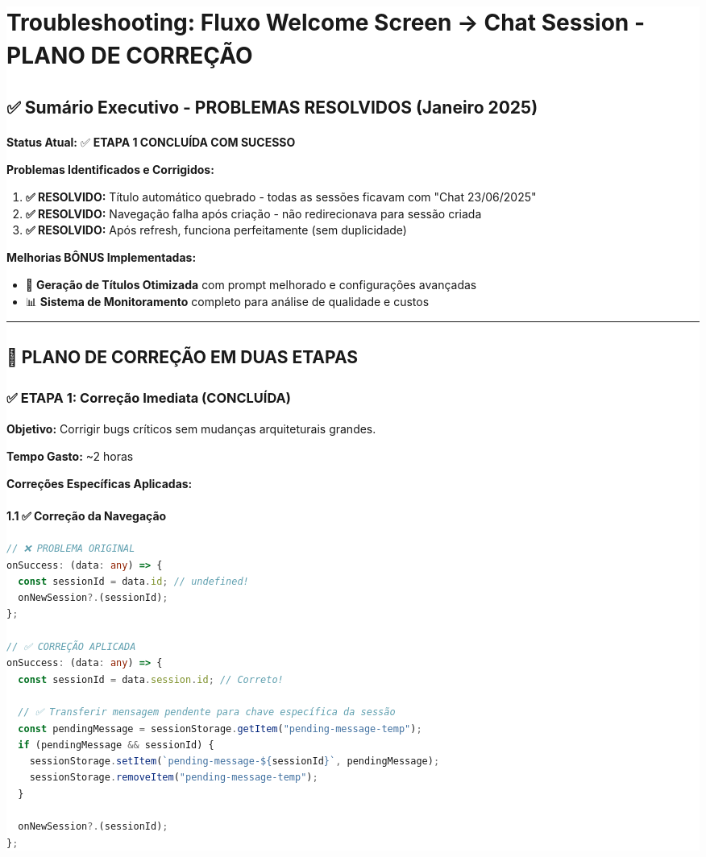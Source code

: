 # Troubleshooting: Fluxo Welcome Screen → Chat Session - PLANO DE CORREÇÃO

## ✅ Sumário Executivo - PROBLEMAS RESOLVIDOS (Janeiro 2025)

**Status Atual:** ✅ **ETAPA 1 CONCLUÍDA COM SUCESSO**

**Problemas Identificados e Corrigidos:**

1. **✅ RESOLVIDO:** Título automático quebrado - todas as sessões ficavam com "Chat 23/06/2025"
2. **✅ RESOLVIDO:** Navegação falha após criação - não redirecionava para sessão criada
3. **✅ RESOLVIDO:** Após refresh, funciona perfeitamente (sem duplicidade)

**Melhorias BÔNUS Implementadas:**

- 🚀 **Geração de Títulos Otimizada** com prompt melhorado e configurações avançadas
- 📊 **Sistema de Monitoramento** completo para análise de qualidade e custos

---

## 🎯 PLANO DE CORREÇÃO EM DUAS ETAPAS

### **✅ ETAPA 1: Correção Imediata (CONCLUÍDA)**

**Objetivo:** Corrigir bugs críticos sem mudanças arquiteturais grandes.

**Tempo Gasto:** ~2 horas

**Correções Específicas Aplicadas:**

#### 1.1 ✅ Correção da Navegação

```typescript
// ❌ PROBLEMA ORIGINAL
onSuccess: (data: any) => {
  const sessionId = data.id; // undefined!
  onNewSession?.(sessionId);
};

// ✅ CORREÇÃO APLICADA
onSuccess: (data: any) => {
  const sessionId = data.session.id; // Correto!

  // ✅ Transferir mensagem pendente para chave específica da sessão
  const pendingMessage = sessionStorage.getItem("pending-message-temp");
  if (pendingMessage && sessionId) {
    sessionStorage.setItem(`pending-message-${sessionId}`, pendingMessage);
    sessionStorage.removeItem("pending-message-temp");
  }

  onNewSession?.(sessionId);
};
```
